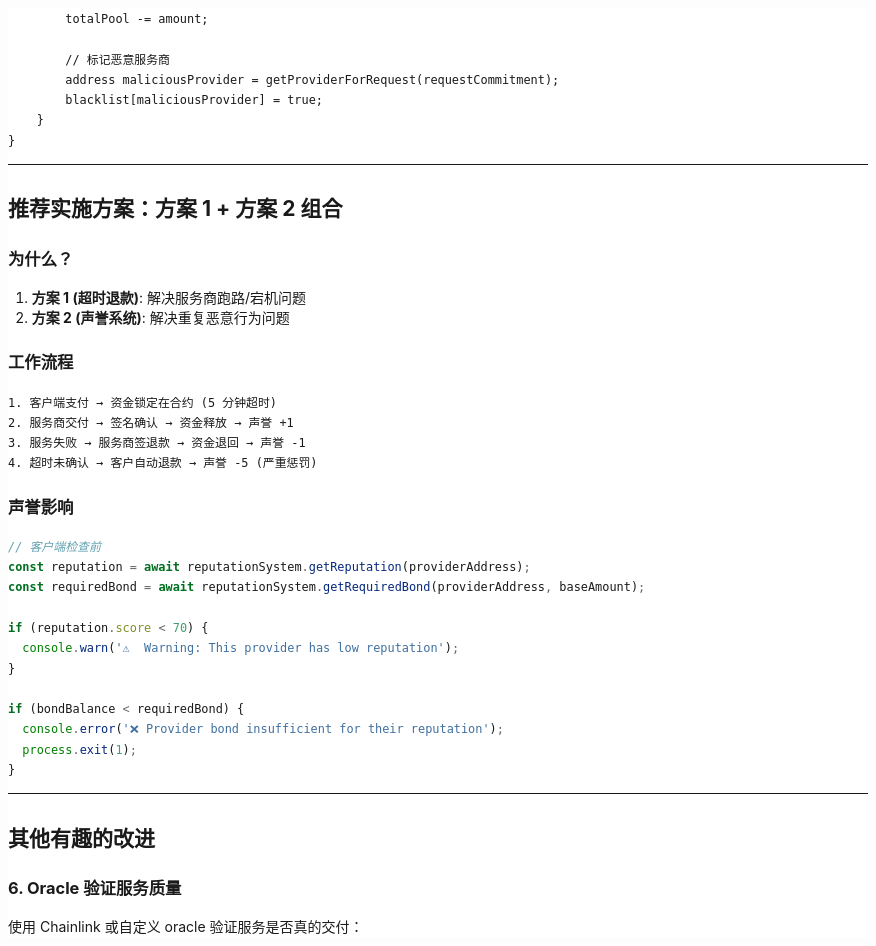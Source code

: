 ```solidity
        totalPool -= amount;

        // 标记恶意服务商
        address maliciousProvider = getProviderForRequest(requestCommitment);
        blacklist[maliciousProvider] = true;
    }
}
```

---

## 推荐实施方案：方案 1 + 方案 2 组合

### 为什么？

1. **方案 1 (超时退款)**: 解决服务商跑路/宕机问题
2. **方案 2 (声誉系统)**: 解决重复恶意行为问题

### 工作流程

```
1. 客户端支付 → 资金锁定在合约 (5 分钟超时)
2. 服务商交付 → 签名确认 → 资金释放 → 声誉 +1
3. 服务失败 → 服务商签退款 → 资金退回 → 声誉 -1
4. 超时未确认 → 客户自动退款 → 声誉 -5 (严重惩罚)
```

### 声誉影响

```typescript
// 客户端检查前
const reputation = await reputationSystem.getReputation(providerAddress);
const requiredBond = await reputationSystem.getRequiredBond(providerAddress, baseAmount);

if (reputation.score < 70) {
  console.warn('⚠️  Warning: This provider has low reputation');
}

if (bondBalance < requiredBond) {
  console.error('❌ Provider bond insufficient for their reputation');
  process.exit(1);
}
```

---

## 其他有趣的改进

### 6. Oracle 验证服务质量

使用 Chainlink 或自定义 oracle 验证服务是否真的交付：
